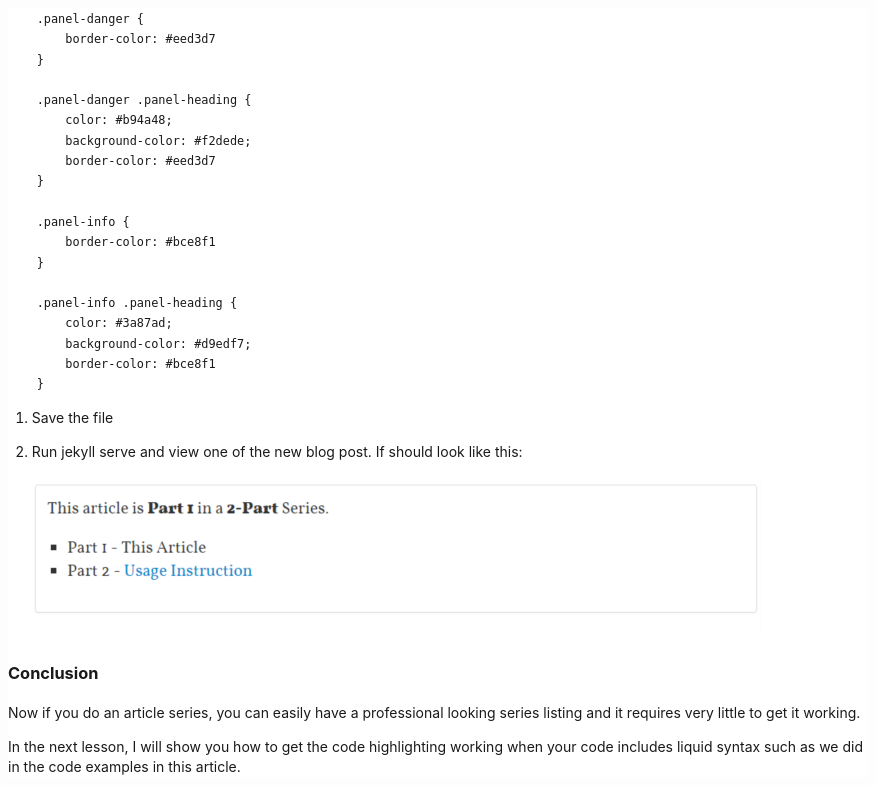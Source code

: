 		.panel-danger {
			border-color: #eed3d7
		}
		
		.panel-danger .panel-heading {
			color: #b94a48;
			background-color: #f2dede;
			border-color: #eed3d7
		}
		
		.panel-info {
			border-color: #bce8f1
		}
		
		.panel-info .panel-heading {
			color: #3a87ad;
			background-color: #d9edf7;
			border-color: #bce8f1
		}

1. Save the file
1. Run jekyll serve and view one of the new blog post.  If should look like this: 

	![Series Listing with Css](/images/BloggingOnGitHub/ScreenshotOfSeriesWithCss.png)

### Conclusion

Now if you do an article series, you can easily have a professional looking series listing and it requires very little to get it working.  

In the next lesson, I will show you how to get the code highlighting working when your code includes liquid syntax such as we did in the code examples in this article.

